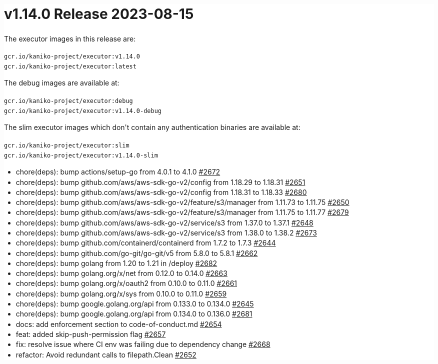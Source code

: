 # v1.14.0 Release 2023-08-15
The executor images in this release are:
```
gcr.io/kaniko-project/executor:v1.14.0
gcr.io/kaniko-project/executor:latest
```

The debug images are available at:
```
gcr.io/kaniko-project/executor:debug
gcr.io/kaniko-project/executor:v1.14.0-debug
```

The slim executor images which don't contain any authentication binaries are available at:
```
gcr.io/kaniko-project/executor:slim
gcr.io/kaniko-project/executor:v1.14.0-slim
```

* chore(deps): bump actions/setup-go from 4.0.1 to 4.1.0 [#2672](https://github.com/cniry/kaniko/pull/2672)
* chore(deps): bump github.com/aws/aws-sdk-go-v2/config from 1.18.29 to 1.18.31 [#2651](https://github.com/cniry/kaniko/pull/2651)
* chore(deps): bump github.com/aws/aws-sdk-go-v2/config from 1.18.31 to 1.18.33 [#2680](https://github.com/cniry/kaniko/pull/2680)
* chore(deps): bump github.com/aws/aws-sdk-go-v2/feature/s3/manager from 1.11.73 to 1.11.75 [#2650](https://github.com/cniry/kaniko/pull/2650)
* chore(deps): bump github.com/aws/aws-sdk-go-v2/feature/s3/manager from 1.11.75 to 1.11.77 [#2679](https://github.com/cniry/kaniko/pull/2679)
* chore(deps): bump github.com/aws/aws-sdk-go-v2/service/s3 from 1.37.0 to 1.37.1 [#2648](https://github.com/cniry/kaniko/pull/2648)
* chore(deps): bump github.com/aws/aws-sdk-go-v2/service/s3 from 1.38.0 to 1.38.2 [#2673](https://github.com/cniry/kaniko/pull/2673)
* chore(deps): bump github.com/containerd/containerd from 1.7.2 to 1.7.3 [#2644](https://github.com/cniry/kaniko/pull/2644)
* chore(deps): bump github.com/go-git/go-git/v5 from 5.8.0 to 5.8.1 [#2662](https://github.com/cniry/kaniko/pull/2662)
* chore(deps): bump golang from 1.20 to 1.21 in /deploy [#2682](https://github.com/cniry/kaniko/pull/2682)
* chore(deps): bump golang.org/x/net from 0.12.0 to 0.14.0 [#2663](https://github.com/cniry/kaniko/pull/2663)
* chore(deps): bump golang.org/x/oauth2 from 0.10.0 to 0.11.0 [#2661](https://github.com/cniry/kaniko/pull/2661)
* chore(deps): bump golang.org/x/sys from 0.10.0 to 0.11.0 [#2659](https://github.com/cniry/kaniko/pull/2659)
* chore(deps): bump google.golang.org/api from 0.133.0 to 0.134.0 [#2645](https://github.com/cniry/kaniko/pull/2645)
* chore(deps): bump google.golang.org/api from 0.134.0 to 0.136.0 [#2681](https://github.com/cniry/kaniko/pull/2681)
* docs: add enforcement section to code-of-conduct.md [#2654](https://github.com/cniry/kaniko/pull/2654)
* feat: added skip-push-permission flag [#2657](https://github.com/cniry/kaniko/pull/2657)
* fix: resolve issue where CI env was failing due to dependency change [#2668](https://github.com/cniry/kaniko/pull/2668)
* refactor: Avoid redundant calls to filepath.Clean [#2652](https://github.com/cniry/kaniko/pull/2652)
